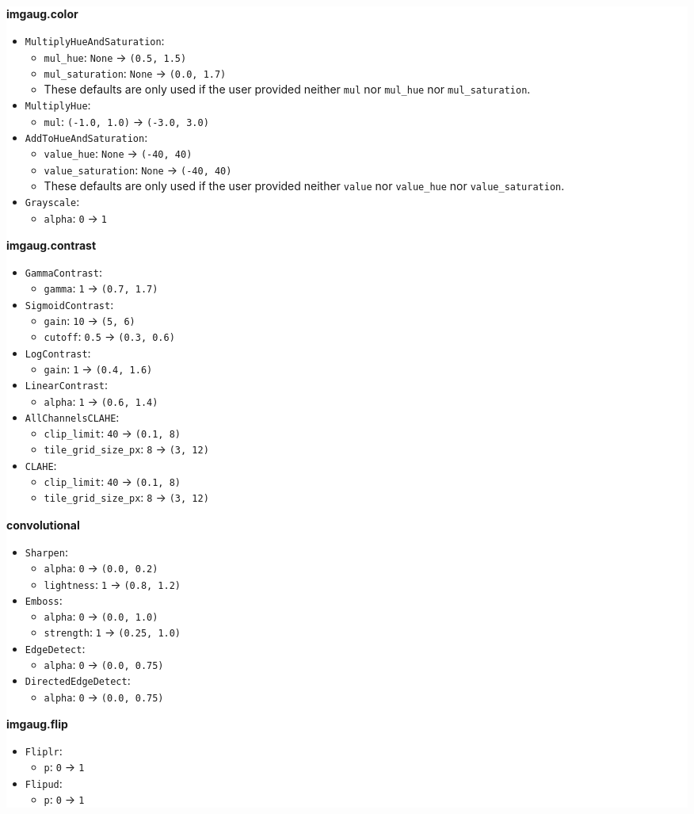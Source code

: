 **imgaug.color**

  * `MultiplyHueAndSaturation`:
    * `mul_hue`: `None` -> `(0.5, 1.5)`
    * `mul_saturation`: `None` -> `(0.0, 1.7)`
    * These defaults are only used if the user provided neither
      `mul` nor `mul_hue` nor `mul_saturation`.
  * `MultiplyHue`:
    * `mul`: `(-1.0, 1.0)` -> `(-3.0, 3.0)`
  * `AddToHueAndSaturation`:
    * `value_hue`: `None` -> `(-40, 40)`
    * `value_saturation`: `None` -> `(-40, 40)`
    * These defaults are only used if the user provided neither
      `value` nor `value_hue` nor `value_saturation`.
  * `Grayscale`:
    * `alpha`: `0` -> `1`

**imgaug.contrast**

  * `GammaContrast`:
    * `gamma`: `1` -> `(0.7, 1.7)` 
  * `SigmoidContrast`:
    * `gain`: `10` -> `(5, 6)`
    * `cutoff`: `0.5` -> `(0.3, 0.6)`
  * `LogContrast`:
    * `gain`: `1` -> `(0.4, 1.6)`
  * `LinearContrast`:
    * `alpha`: `1` -> `(0.6, 1.4)`
  * `AllChannelsCLAHE`:
    * `clip_limit`: `40` -> `(0.1, 8)`
    * `tile_grid_size_px`: `8` -> `(3, 12)`
  * `CLAHE`: 
    * `clip_limit`: `40` -> `(0.1, 8)`
    * `tile_grid_size_px`: `8` -> `(3, 12)`

**convolutional**

  * `Sharpen`:
    * `alpha`: `0` -> `(0.0, 0.2)`
    * `lightness`: `1` -> `(0.8, 1.2)`
  * `Emboss`:
    * `alpha`: `0` -> `(0.0, 1.0)`
    * `strength`: `1` -> `(0.25, 1.0)`
  * `EdgeDetect`:
    * `alpha`: `0` -> `(0.0, 0.75)`
  * `DirectedEdgeDetect`:
    * `alpha`: `0` -> `(0.0, 0.75)`

**imgaug.flip**

  * `Fliplr`:
    * `p`: `0` -> `1`
  * `Flipud`:
    * `p`: `0` -> `1`
